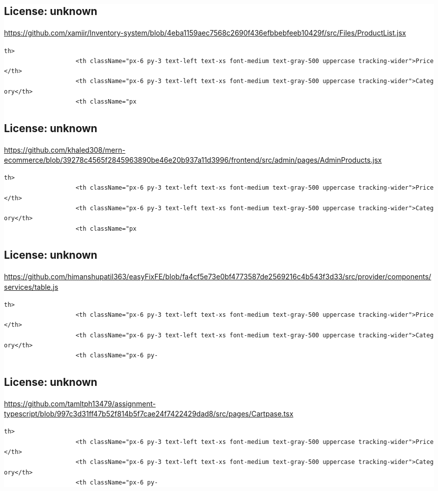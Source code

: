 
## License: unknown
https://github.com/xamiir/Inventory-system/blob/4eba1159aec7568c2690f436efbbebfeeb10429f/src/Files/ProductList.jsx

```
th>
                    <th className="px-6 py-3 text-left text-xs font-medium text-gray-500 uppercase tracking-wider">Price</th>
                    <th className="px-6 py-3 text-left text-xs font-medium text-gray-500 uppercase tracking-wider">Category</th>
                    <th className="px
```


## License: unknown
https://github.com/khaled308/mern-ecommerce/blob/39278c4565f2845963890be46e20b937a11d3996/frontend/src/admin/pages/AdminProducts.jsx

```
th>
                    <th className="px-6 py-3 text-left text-xs font-medium text-gray-500 uppercase tracking-wider">Price</th>
                    <th className="px-6 py-3 text-left text-xs font-medium text-gray-500 uppercase tracking-wider">Category</th>
                    <th className="px
```


## License: unknown
https://github.com/himanshupatil363/easyFixFE/blob/fa4cf5e73e0bf4773587de2569216c4b543f3d33/src/provider/components/services/table.js

```
th>
                    <th className="px-6 py-3 text-left text-xs font-medium text-gray-500 uppercase tracking-wider">Price</th>
                    <th className="px-6 py-3 text-left text-xs font-medium text-gray-500 uppercase tracking-wider">Category</th>
                    <th className="px-6 py-
```


## License: unknown
https://github.com/tamltph13479/assignment-typescript/blob/997c3d31ff47b52f814b5f7cae24f7422429dad8/src/pages/Cartpase.tsx

```
th>
                    <th className="px-6 py-3 text-left text-xs font-medium text-gray-500 uppercase tracking-wider">Price</th>
                    <th className="px-6 py-3 text-left text-xs font-medium text-gray-500 uppercase tracking-wider">Category</th>
                    <th className="px-6 py-
```
